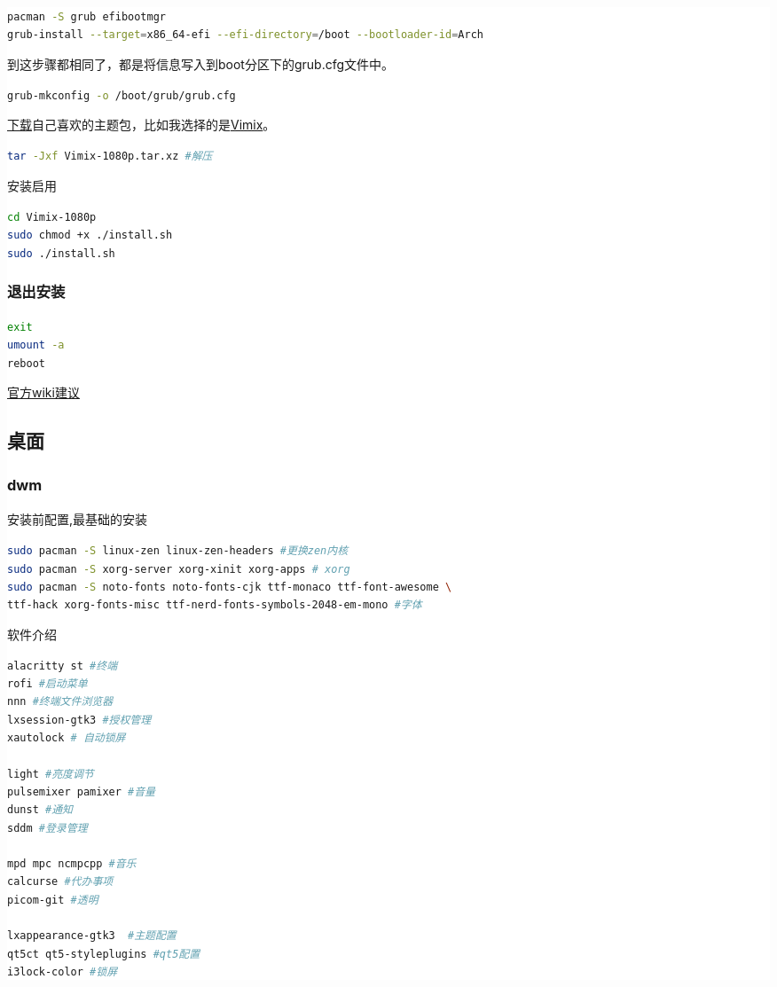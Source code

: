 ```bash
pacman -S grub efibootmgr 
grub-install --target=x86_64-efi --efi-directory=/boot --bootloader-id=Arch
```

到这步骤都相同了，都是将信息写入到boot分区下的grub.cfg文件中。

```bash
grub-mkconfig -o /boot/grub/grub.cfg
```

[下载](https://www.gnome-look.org/browse/cat/109/ord/latest/)自己喜欢的主题包，比如我选择的是[Vimix](https://www.gnome-look.org/p/1009236/)。

```bash
tar -Jxf Vimix-1080p.tar.xz #解压
```

安装启用

```bash
cd Vimix-1080p
sudo chmod +x ./install.sh
sudo ./install.sh
```

### 退出安装

```bash
exit
umount -a
reboot
```

[官方wiki建议](https://wiki.archlinux.org/title/General_recommendations)

## 桌面

### dwm

安装前配置,最基础的安装

``` bash
sudo pacman -S linux-zen linux-zen-headers #更换zen内核
sudo pacman -S xorg-server xorg-xinit xorg-apps # xorg
sudo pacman -S noto-fonts noto-fonts-cjk ttf-monaco ttf-font-awesome \
ttf-hack xorg-fonts-misc ttf-nerd-fonts-symbols-2048-em-mono #字体
```

软件介绍

```bash
alacritty st #终端
rofi #启动菜单
nnn #终端文件浏览器
lxsession-gtk3 #授权管理
xautolock # 自动锁屏

light #亮度调节
pulsemixer pamixer #音量
dunst #通知
sddm #登录管理

mpd mpc ncmpcpp #音乐
calcurse #代办事项
picom-git #透明

lxappearance-gtk3  #主题配置
qt5ct qt5-styleplugins #qt5配置
i3lock-color #锁屏
```
